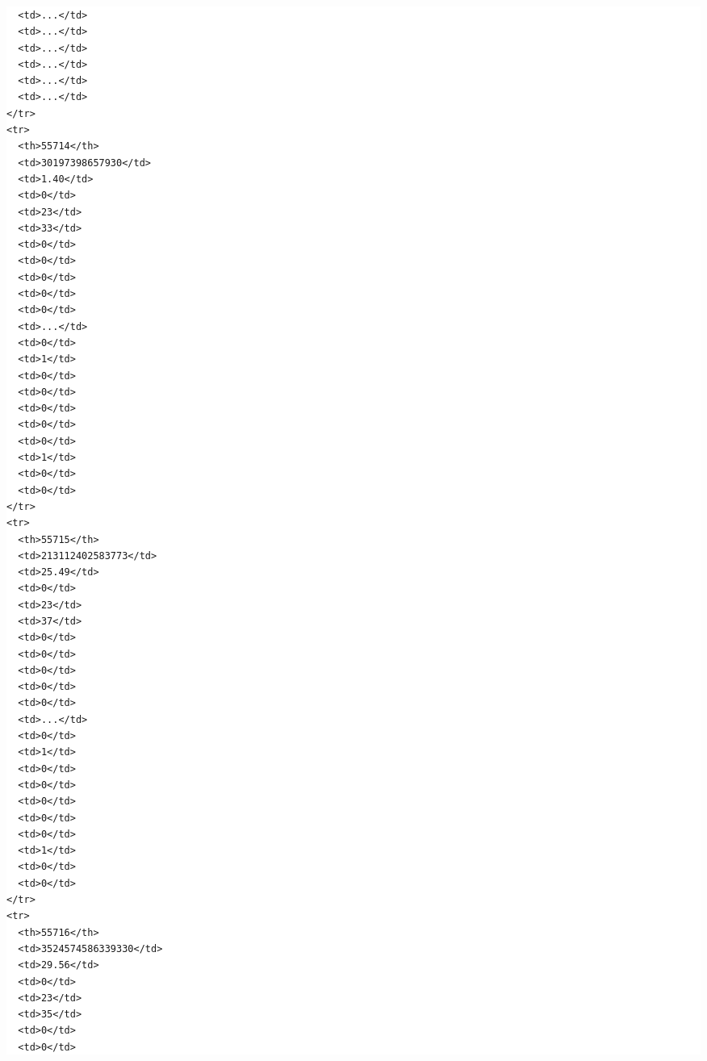       <td>...</td>
      <td>...</td>
      <td>...</td>
      <td>...</td>
      <td>...</td>
      <td>...</td>
    </tr>
    <tr>
      <th>55714</th>
      <td>30197398657930</td>
      <td>1.40</td>
      <td>0</td>
      <td>23</td>
      <td>33</td>
      <td>0</td>
      <td>0</td>
      <td>0</td>
      <td>0</td>
      <td>0</td>
      <td>...</td>
      <td>0</td>
      <td>1</td>
      <td>0</td>
      <td>0</td>
      <td>0</td>
      <td>0</td>
      <td>0</td>
      <td>1</td>
      <td>0</td>
      <td>0</td>
    </tr>
    <tr>
      <th>55715</th>
      <td>213112402583773</td>
      <td>25.49</td>
      <td>0</td>
      <td>23</td>
      <td>37</td>
      <td>0</td>
      <td>0</td>
      <td>0</td>
      <td>0</td>
      <td>0</td>
      <td>...</td>
      <td>0</td>
      <td>1</td>
      <td>0</td>
      <td>0</td>
      <td>0</td>
      <td>0</td>
      <td>0</td>
      <td>1</td>
      <td>0</td>
      <td>0</td>
    </tr>
    <tr>
      <th>55716</th>
      <td>3524574586339330</td>
      <td>29.56</td>
      <td>0</td>
      <td>23</td>
      <td>35</td>
      <td>0</td>
      <td>0</td>